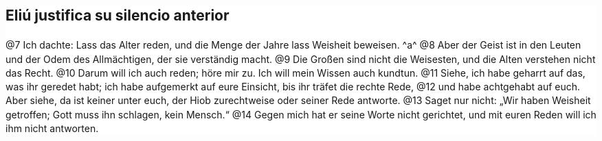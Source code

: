 ## Eliú justifica su silencio anterior
@7 Ich dachte: Lass das Alter reden, und die Menge der Jahre lass Weisheit beweisen. ^a^ @8 Aber der Geist ist in den Leuten und der Odem des Allmächtigen, der sie verständig macht. @9 Die Großen sind nicht die Weisesten, und die Alten verstehen nicht das Recht. @10 Darum will ich auch reden; höre mir zu. Ich will mein Wissen auch kundtun. @11 Siehe, ich habe geharrt auf das, was ihr geredet habt; ich habe aufgemerkt auf eure Einsicht, bis ihr träfet die rechte Rede, @12 und habe achtgehabt auf euch. Aber siehe, da ist keiner unter euch, der Hiob zurechtweise oder seiner Rede antworte. @13 Saget nur nicht: „Wir haben Weisheit getroffen; Gott muss ihn schlagen, kein Mensch.“ @14 Gegen mich hat er seine Worte nicht gerichtet, und mit euren Reden will ich ihm nicht antworten.
